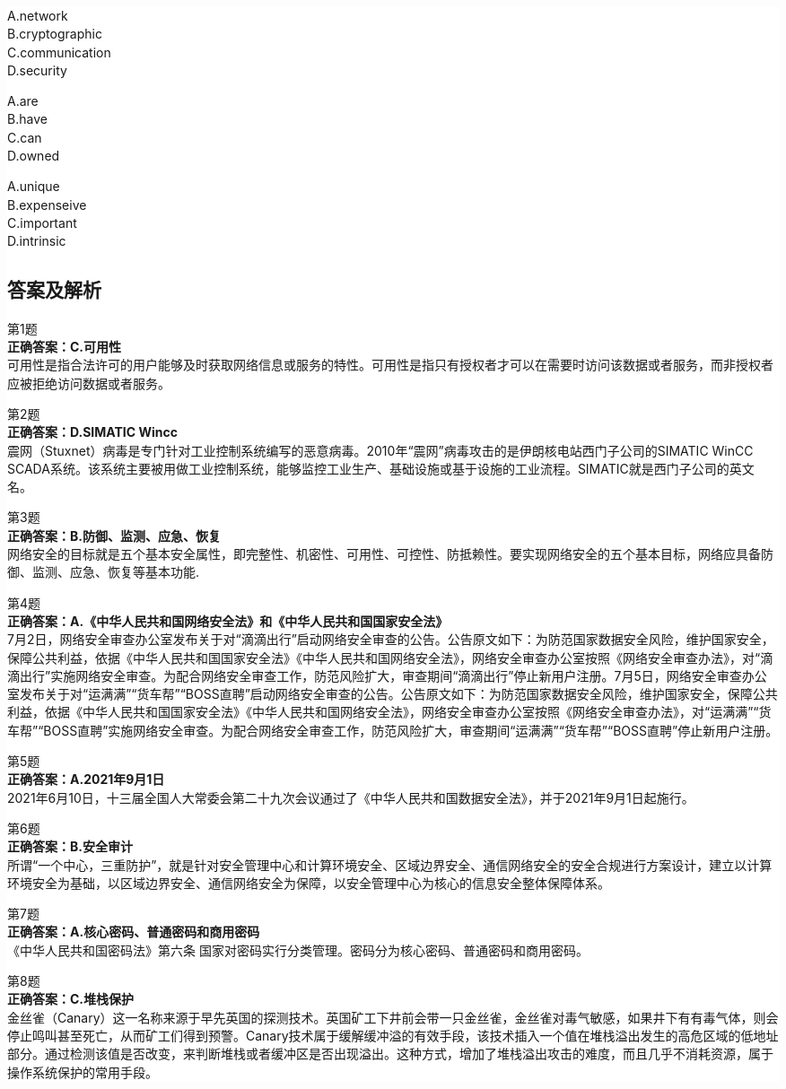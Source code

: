A.network  
B.cryptographic  
C.communication  
D.security  
  
A.are  
B.have  
C.can  
D.owned  
  
A.unique  
B.expenseive  
C.important  
D.intrinsic  
  


## 答案及解析 ##

  



[6003d520c36f4c57ab8d2bb90e988409.jpg]: https://www.xkxxkx.cn/file/exam/software/信息安全工程师/综合知识/第16题/6003d520c36f4c57ab8d2bb90e988409.jpg
第1题  
**正确答案：C.可用性**  
可用性是指合法许可的用户能够及时获取网络信息或服务的特性。可用性是指只有授权者才可以在需要时访问该数据或者服务，而非授权者应被拒绝访问数据或者服务。  
  
第2题  
**正确答案：D.SIMATIC Wincc**  
震网（Stuxnet）病毒是专门针对工业控制系统编写的恶意病毒。2010年“震网”病毒攻击的是伊朗核电站西门子公司的SIMATIC WinCC SCADA系统。该系统主要被用做工业控制系统，能够监控工业生产、基础设施或基于设施的工业流程。SIMATIC就是西门子公司的英文名。  
  
第3题  
**正确答案：B.防御、监测、应急、恢复**  
网络安全的目标就是五个基本安全属性，即完整性、机密性、可用性、可控性、防抵赖性。要实现网络安全的五个基本目标，网络应具备防御、监测、应急、恢复等基本功能.  
  
第4题  
**正确答案：A.《中华人民共和国网络安全法》和《中华人民共和国国家安全法》**  
7月2日，网络安全审查办公室发布关于对“滴滴出行”启动网络安全审查的公告。公告原文如下：为防范国家数据安全风险，维护国家安全，保障公共利益，依据《中华人民共和国国家安全法》《中华人民共和国网络安全法》，网络安全审查办公室按照《网络安全审查办法》，对“滴滴出行”实施网络安全审查。为配合网络安全审查工作，防范风险扩大，审查期间“滴滴出行”停止新用户注册。7月5日，网络安全审查办公室发布关于对“运满满”“货车帮”“BOSS直聘”启动网络安全审查的公告。公告原文如下：为防范国家数据安全风险，维护国家安全，保障公共利益，依据《中华人民共和国国家安全法》《中华人民共和国网络安全法》，网络安全审查办公室按照《网络安全审查办法》，对“运满满”“货车帮”“BOSS直聘”实施网络安全审查。为配合网络安全审查工作，防范风险扩大，审查期间“运满满”“货车帮”“BOSS直聘”停止新用户注册。  
  
第5题  
**正确答案：A.2021年9月1日**  
2021年6月10日，十三届全国人大常委会第二十九次会议通过了《中华人民共和国数据安全法》，并于2021年9月1日起施行。  
  
第6题  
**正确答案：B.安全审计**  
所谓“一个中心，三重防护”，就是针对安全管理中心和计算环境安全、区域边界安全、通信网络安全的安全合规进行方案设计，建立以计算环境安全为基础，以区域边界安全、通信网络安全为保障，以安全管理中心为核心的信息安全整体保障体系。  
  
第7题  
**正确答案：A.核心密码、普通密码和商用密码**  
《中华人民共和国密码法》第六条 国家对密码实行分类管理。密码分为核心密码、普通密码和商用密码。  
  
第8题  
**正确答案：C.堆栈保护**  
金丝雀（Canary）这一名称来源于早先英国的探测技术。英国矿工下井前会带一只金丝雀，金丝雀对毒气敏感，如果井下有有毒气体，则会停止鸣叫甚至死亡，从而矿工们得到预警。Canary技术属于缓解缓冲溢的有效手段，该技术插入一个值在堆栈溢出发生的高危区域的低地址部分。通过检测该值是否改变，来判断堆栈或者缓冲区是否出现溢出。这种方式，增加了堆栈溢出攻击的难度，而且几乎不消耗资源，属于操作系统保护的常用手段。  
  

[22bf66187ae04668b522502c3655ad5c.jpg]: https://www.xkxxkx.cn/file/exam/software/信息安全工程师/综合知识/第13题/22bf66187ae04668b522502c3655ad5c.jpg
[e810fb1ecb67487d8565bdcd65f82a78.jpg]: https://www.xkxxkx.cn/file/exam/software/信息安全工程师/综合知识/第22题/e810fb1ecb67487d8565bdcd65f82a78.jpg
[4daee2863e66420d89e3d1240706c353.jpg]: https://www.xkxxkx.cn/file/exam/software/信息安全工程师/综合知识/第62题/4daee2863e66420d89e3d1240706c353.jpg